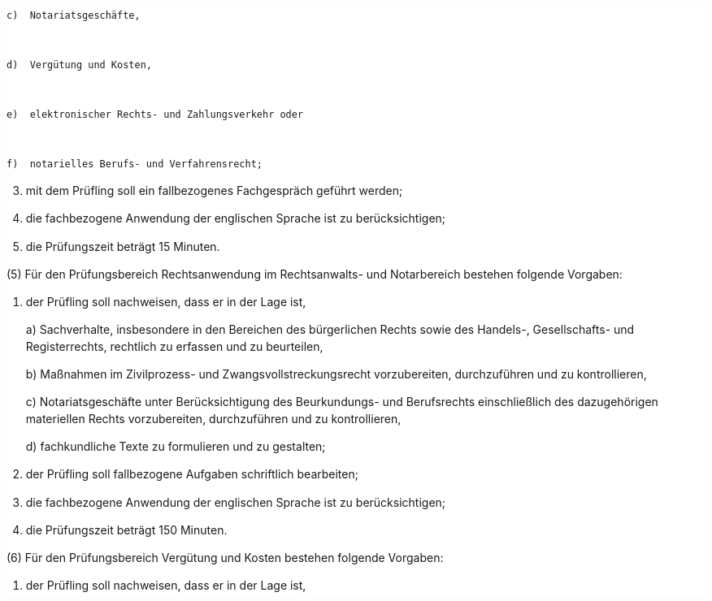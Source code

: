 
    c)  Notariatsgeschäfte,


    d)  Vergütung und Kosten,


    e)  elektronischer Rechts- und Zahlungsverkehr oder


    f)  notarielles Berufs- und Verfahrensrecht;





3.  mit dem Prüfling soll ein fallbezogenes Fachgespräch geführt werden;


4.  die fachbezogene Anwendung der englischen Sprache ist zu
    berücksichtigen;


5.  die Prüfungszeit beträgt 15 Minuten.




(5) Für den Prüfungsbereich Rechtsanwendung im Rechtsanwalts- und
Notarbereich bestehen folgende Vorgaben:

1.  der Prüfling soll nachweisen, dass er in der Lage ist,

    a)  Sachverhalte, insbesondere in den Bereichen des bürgerlichen Rechts
        sowie des Handels-, Gesellschafts- und Registerrechts, rechtlich zu
        erfassen und zu beurteilen,


    b)  Maßnahmen im Zivilprozess- und Zwangsvollstreckungsrecht
        vorzubereiten, durchzuführen und zu kontrollieren,


    c)  Notariatsgeschäfte unter Berücksichtigung des Beurkundungs- und
        Berufsrechts einschließlich des dazugehörigen materiellen Rechts
        vorzubereiten, durchzuführen und zu kontrollieren,


    d)  fachkundliche Texte zu formulieren und zu gestalten;





2.  der Prüfling soll fallbezogene Aufgaben schriftlich bearbeiten;


3.  die fachbezogene Anwendung der englischen Sprache ist zu
    berücksichtigen;


4.  die Prüfungszeit beträgt 150 Minuten.




(6) Für den Prüfungsbereich Vergütung und Kosten bestehen folgende
Vorgaben:

1.  der Prüfling soll nachweisen, dass er in der Lage ist,
